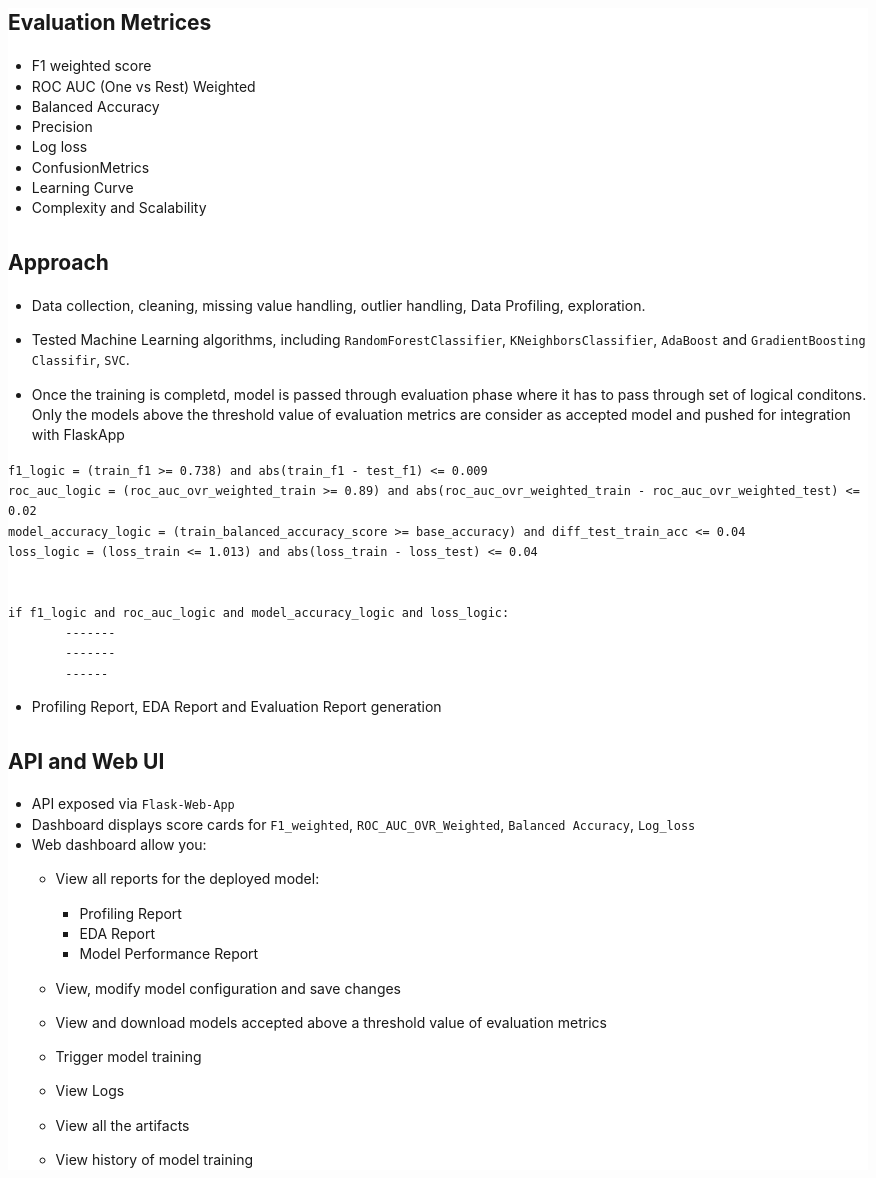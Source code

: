 

## **Evaluation Metrices**
*   F1 weighted score
*   ROC AUC (One vs Rest) Weighted
*   Balanced Accuracy
*   Precision
*   Log loss
*   ConfusionMetrics
*   Learning Curve
*   Complexity and Scalability


## **Approach**

*   Data collection, cleaning, missing value handling, outlier handling, Data Profiling, exploration.

*   Tested Machine Learning algorithms, including `RandomForestClassifier`, `KNeighborsClassifier`, `AdaBoost` and `GradientBoostingClassifir`, `SVC`.

*   Once the training is completd, model is passed through evaluation phase where it has to pass through set of logical conditons. Only the models above the threshold value of evaluation metrics are consider as accepted model and pushed for integration with FlaskApp

```
f1_logic = (train_f1 >= 0.738) and abs(train_f1 - test_f1) <= 0.009
roc_auc_logic = (roc_auc_ovr_weighted_train >= 0.89) and abs(roc_auc_ovr_weighted_train - roc_auc_ovr_weighted_test) <= 0.02
model_accuracy_logic = (train_balanced_accuracy_score >= base_accuracy) and diff_test_train_acc <= 0.04
loss_logic = (loss_train <= 1.013) and abs(loss_train - loss_test) <= 0.04


if f1_logic and roc_auc_logic and model_accuracy_logic and loss_logic:
        -------
        -------
        ------
```

*   Profiling Report, EDA Report and Evaluation Report generation

## **API and Web UI**

*   API exposed via `Flask-Web-App`
*   Dashboard displays score cards for `F1_weighted`, `ROC_AUC_OVR_Weighted`, `Balanced Accuracy`, `Log_loss`
*   Web dashboard allow you:
    *   View all reports for the deployed model:
        *   Profiling Report
        *   EDA Report
        *   Model Performance Report
    
    *   View, modify model configuration and save changes
    *   View and download models accepted above a threshold value of evaluation metrics
    *   Trigger model training
    *   View Logs
    *   View all the artifacts
    *   View history of model training
